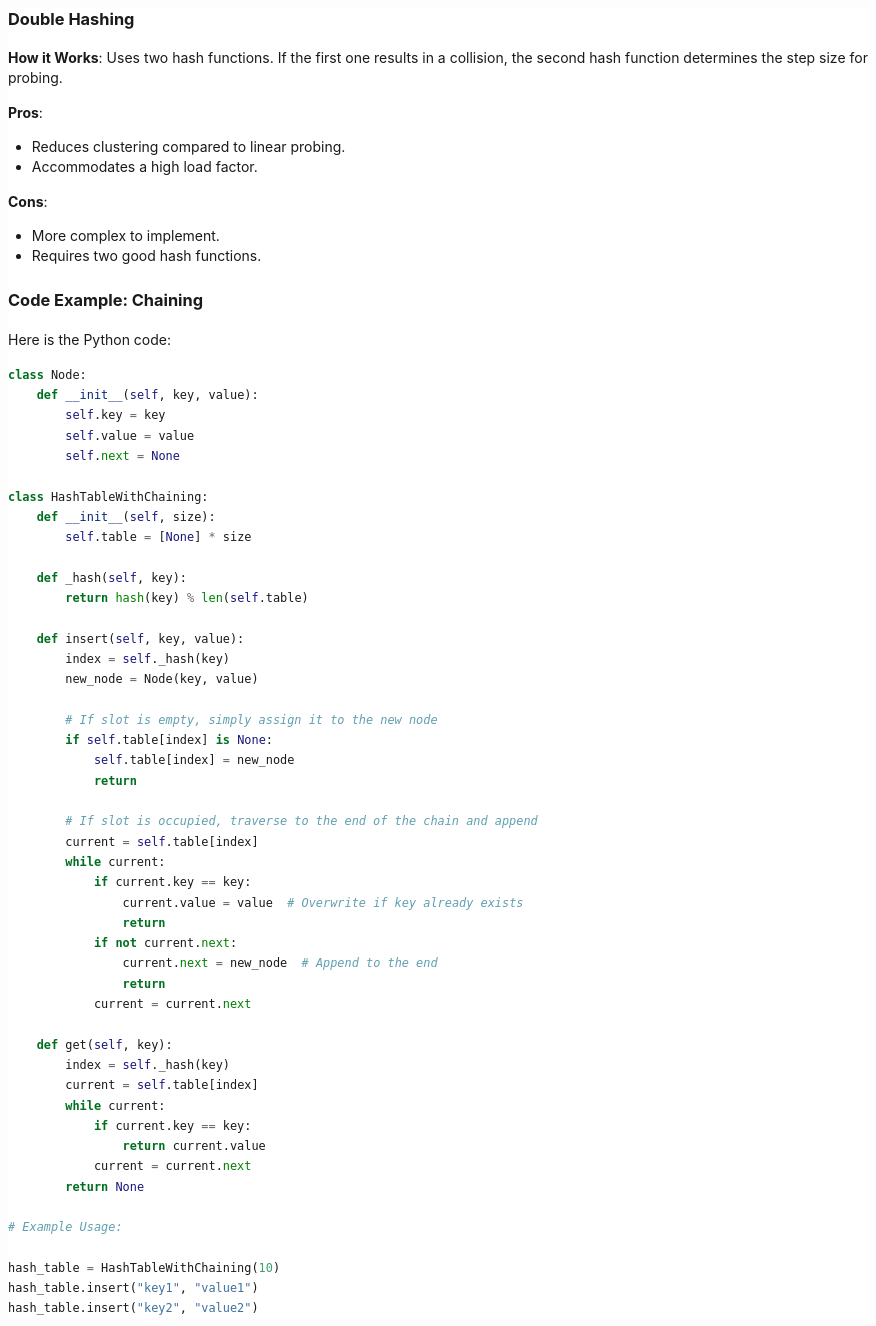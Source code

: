 ### Double Hashing

**How it Works**: Uses two hash functions. If the first one results in a collision, the second hash function determines the step size for probing.

**Pros**: 
- Reduces clustering compared to linear probing.
- Accommodates a high load factor.

**Cons**: 
- More complex to implement.
- Requires two good hash functions.

### Code Example: Chaining

Here is the Python code:

```python
class Node:
    def __init__(self, key, value):
        self.key = key
        self.value = value
        self.next = None

class HashTableWithChaining:
    def __init__(self, size):
        self.table = [None] * size

    def _hash(self, key):
        return hash(key) % len(self.table)

    def insert(self, key, value):
        index = self._hash(key)
        new_node = Node(key, value)
        
        # If slot is empty, simply assign it to the new node
        if self.table[index] is None:
            self.table[index] = new_node
            return

        # If slot is occupied, traverse to the end of the chain and append
        current = self.table[index]
        while current:
            if current.key == key:
                current.value = value  # Overwrite if key already exists
                return
            if not current.next:
                current.next = new_node  # Append to the end
                return
            current = current.next

    def get(self, key):
        index = self._hash(key)
        current = self.table[index]
        while current:
            if current.key == key:
                return current.value
            current = current.next
        return None

# Example Usage:

hash_table = HashTableWithChaining(10)
hash_table.insert("key1", "value1")
hash_table.insert("key2", "value2")
```